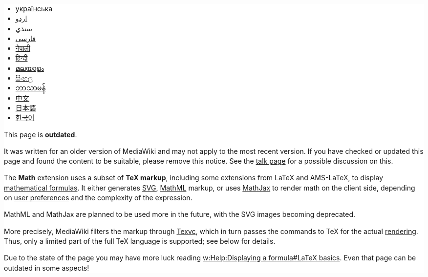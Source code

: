 - [українська](https://www.mediawiki.org/wiki/Extension:Math/Syntax/uk "Extension:Math/Syntax/uk (2% translated)")
- [اردو](https://www.mediawiki.org/wiki/Extension:Math/Syntax/ur "Extension:Math/Syntax/ur (1% translated)")
- [سنڌي](https://www.mediawiki.org/wiki/Extension:Math/Syntax/sd "Extension:Math/Syntax/sd (9% translated)")
- [فارسی](https://www.mediawiki.org/wiki/Extension:Math/Syntax/fa "راهنما:نمایش یک فرمول (1% translated)")
- [नेपाली](https://www.mediawiki.org/wiki/Extension:Math/Syntax/ne "Extension:Math/Syntax/ne (3% translated)")
- [हिन्दी](https://www.mediawiki.org/wiki/Extension:Math/Syntax/hi "Help:सूत्र को दिखाना (21% translated)")
- [മലയാളം](https://www.mediawiki.org/wiki/Extension:Math/Syntax/ml "Extension:Math/Syntax/ml (3% translated)")
- [සිංහල](https://www.mediawiki.org/wiki/Extension:Math/Syntax/si "Extension:Math/Syntax/si (2% translated)")
- [ဘာသာမန်](https://www.mediawiki.org/wiki/Extension:Math/Syntax/mnw "Extension:Math/Syntax/mnw (0% translated)")
- [中文](https://www.mediawiki.org/wiki/Extension:Math/Syntax/zh "Extension:Math/语法 (83% translated)")
- [日本語](https://www.mediawiki.org/wiki/Extension:Math/Syntax/ja "Extension:Math/構文 (71% translated)")
- [한국어](https://www.mediawiki.org/wiki/Extension:Math/Syntax/ko "도움말:수식 표시 (65% translated)")

This page is **outdated**.

It was written for an older version of MediaWiki and may not apply to the most recent version. If you have checked or updated this page and found the content to be suitable, please remove this notice. See the [talk page](https://www.mediawiki.org/wiki/Extension_talk:Math/Syntax "Extension talk:Math/Syntax") for a possible discussion on this.

The **[Math](https://www.mediawiki.org/wiki/Special:MyLanguage/Extension:Math "Special:MyLanguage/Extension:Math")** extension uses a subset of **[TeX](https://en.wikipedia.org/wiki/TeX "w:TeX") markup**, including some extensions from [LaTeX](https://en.wikipedia.org/wiki/LaTeX "w:LaTeX") and [AMS-LaTeX](https://en.wikipedia.org/wiki/AMS-Latex "w:AMS-Latex"), to [display mathematical formulas](https://en.wikipedia.org/wiki/Help:Displaying_a_formula "w:Help:Displaying a formula"). It either generates [SVG](https://en.wikipedia.org/wiki/SVG "w:SVG"), [MathML](https://en.wikipedia.org/wiki/MathML "w:MathML") markup, or uses [MathJax](https://en.wikipedia.org/wiki/MathJax "w:MathJax") to render math on the client side, depending on [user preferences](https://www.mediawiki.org/wiki/Special:MyLanguage/Help:Preferences#Math "Special:MyLanguage/Help:Preferences") and the complexity of the expression.

MathML and MathJax are planned to be used more in the future, with the SVG images becoming deprecated.

More precisely, MediaWiki filters the markup through [Texvc](https://en.wikipedia.org/wiki/Texvc "w:Texvc"), which in turn passes the commands to TeX for the actual [rendering](https://en.wikipedia.org/wiki/Rendering_\(computer_graphics\) "w:Rendering (computer graphics)"). Thus, only a limited part of the full TeX language is supported; see below for details.

Due to the state of the page you may have more luck reading [w:Help:Displaying a formula#LaTeX basics](https://en.wikipedia.org/wiki/Help:Displaying_a_formula#LaTeX_basics "w:Help:Displaying a formula"). Even that page can be outdated in some aspects!
